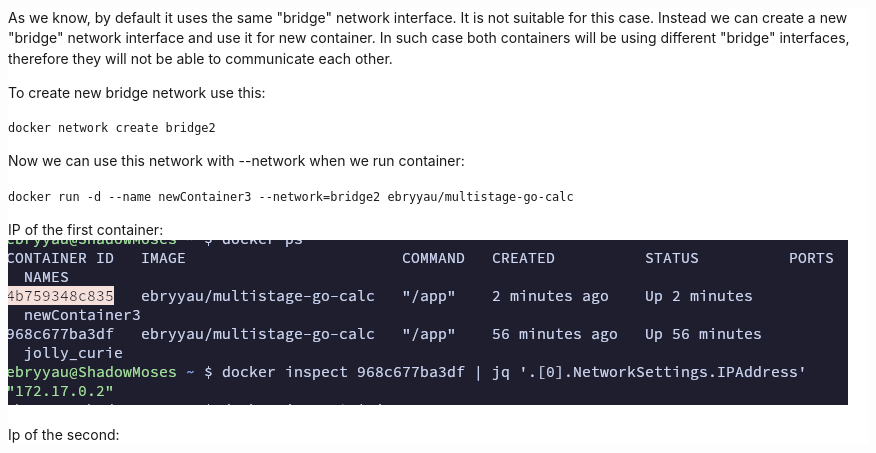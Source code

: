 
As we know, by default it uses the same "bridge" network interface. It is not suitable for this case.  Instead we can create a new "bridge" network interface and use it for new container. In such case both containers will be using different "bridge" interfaces, therefore they will not be able to communicate each other.

To create new bridge network use this:
```
docker network create bridge2
```

Now we can use this network with --network when we run container:
```
docker run -d --name newContainer3 --network=bridge2 ebryyau/multistage-go-calc
```
IP of the first container:
![](Attachments/Pasted%20image%2020240908142806.png)

Ip of the second: